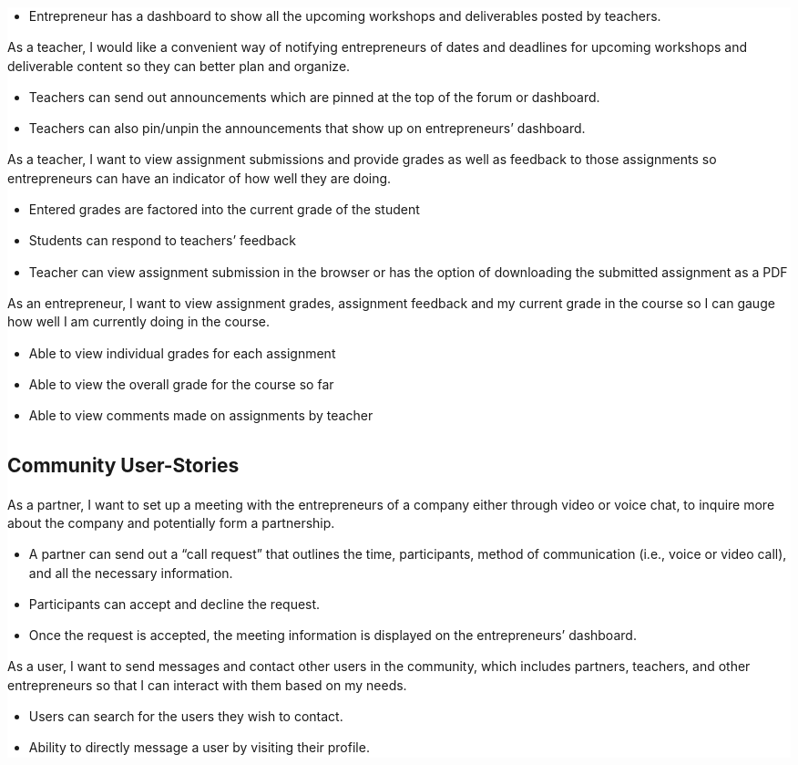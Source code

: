 -   Entrepreneur has a dashboard to show all the upcoming workshops and deliverables posted by teachers.
    


As a teacher, I would like a convenient way of notifying entrepreneurs of dates and deadlines for upcoming workshops and deliverable content so they can better plan and organize.

-   Teachers can send out announcements which are pinned at the top of the forum or dashboard.
    
-   Teachers can also pin/unpin the announcements that show up on entrepreneurs’ dashboard.



As a teacher, I want to view assignment submissions and provide grades as well as feedback to those assignments so entrepreneurs can have an indicator of how well they are doing.

-   Entered grades are factored into the current grade of the student
    
-   Students can respond to teachers’ feedback
    
-   Teacher can view assignment submission in the browser or has the option of downloading the submitted assignment as a PDF
    


As an entrepreneur, I want to view assignment grades, assignment feedback and my current grade in the course so I can gauge how well I am currently doing in the course.

-   Able to view individual grades for each assignment
    
-   Able to view the overall grade for the course so far
    
-   Able to view comments made on assignments by teacher





## Community User-Stories


As a partner, I want to set up a meeting with the entrepreneurs of a company either through video or voice chat, to inquire more about the company and potentially form a partnership.

-   A partner can send out a “call request” that outlines the time, participants, method of communication (i.e., voice or video call), and all the necessary information.
    
-   Participants can accept and decline the request.
    
-   Once the request is accepted, the meeting information is displayed on the entrepreneurs’ dashboard.


As a user, I want to send messages and contact other users in the community, which includes partners, teachers, and other entrepreneurs so that I can interact with them based on my needs.

-   Users can search for the users they wish to contact.
    
-   Ability to directly message a user by visiting their profile.
